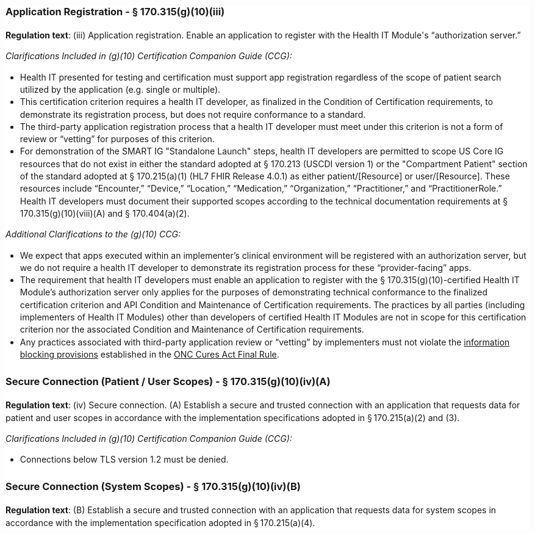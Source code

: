 ### Application Registration - § 170.315(g)(10)(iii)
**Regulation text**: (iii) Application registration. Enable an application to register with the Health IT Module's “authorization server.”

*Clarifications Included in (g)(10) Certification Companion Guide (CCG):*

- Health IT presented for testing and certification must support app registration regardless of the scope of patient search utilized by the application (e.g. single or multiple).
- This certification criterion requires a health IT developer, as finalized in the Condition of Certification requirements, to demonstrate its registration process, but does not require conformance to a standard.
- The third-party application registration process that a health IT developer must meet under this criterion is not a form of review or “vetting” for purposes of this criterion.
- For demonstration of the SMART IG "Standalone Launch" steps, health IT developers are permitted to scope US Core IG resources that do not exist in either the standard adopted at § 170.213 (USCDI version 1) or the "Compartment Patient" section of the standard adopted at § 170.215(a)(1) (HL7 FHIR Release 4.0.1) as either patient/[Resource] or user/[Resource]. These resources include “Encounter,” “Device,” “Location,” “Medication,” “Organization,” “Practitioner,” and “PractitionerRole.” Health IT developers must document their supported scopes according to the technical documentation requirements at § 170.315(g)(10)(viii)(A) and § 170.404(a)(2).


*Additional Clarifications to the (g)(10) CCG:*

- We expect that apps executed within an implementer’s clinical environment will be registered with an authorization server, but we do not require a health IT developer to demonstrate its registration process for these “provider-facing” apps.
- The requirement that health IT developers must enable an application to register with the § 170.315(g)(10)-certified Health IT Module’s authorization server only applies for the purposes of demonstrating technical conformance to the finalized certification criterion and API Condition and Maintenance of Certification requirements. The practices by all parties (including implementers of Health IT Modules) other than developers of certified Health IT Modules are not in scope for this certification criterion nor the associated Condition and Maintenance of Certification requirements.
- Any practices associated with third-party application review or “vetting” by implementers must not violate the <a target = "_blank" href = "https://www.ecfr.gov/cgi-bin/text-idx?SID=034c12732e5cb9328303ecdf94ecde87&mc=true&tpl=/ecfrbrowse/Title45/45cfr171_main_02.tpl">information blocking provisions</a> established in the <a tagret = "_blank" href = "https://www.federalregister.gov/d/2020-07419/p-1665">ONC Cures Act Final Rule</a>.

### Secure Connection (Patient / User Scopes) - § 170.315(g)(10)(iv)(A)
**Regulation text**: (iv) Secure connection. (A) Establish a secure and trusted connection with an application that requests data for patient and user scopes in accordance with the implementation specifications adopted in § 170.215(a)(2) and (3).

*Clarifications Included in (g)(10) Certification Companion Guide (CCG):*

- Connections below TLS version 1.2 must be denied.


### Secure Connection (System Scopes) - § 170.315(g)(10)(iv)(B)
**Regulation text**: (B) Establish a secure and trusted connection with an application that requests data for system scopes in accordance with the implementation specification adopted in § 170.215(a)(4).
